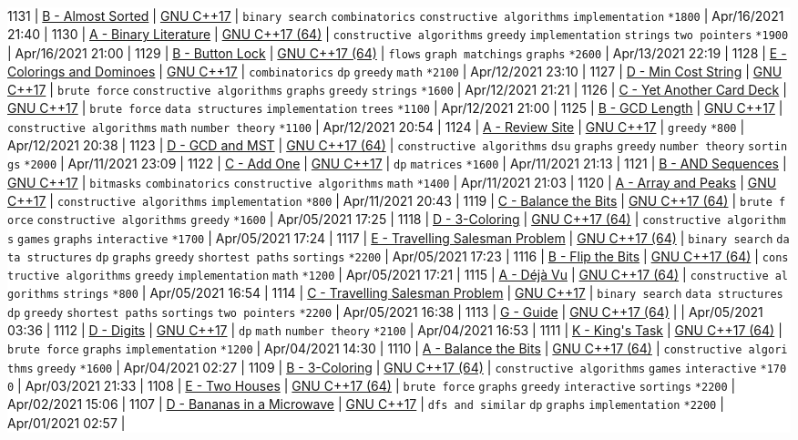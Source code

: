 1131 | [B - Almost Sorted](https://codeforces.com/contest/1508/problem/B) | [GNU C++17](./codeforces/1508/B.cpp) | `binary search` `combinatorics` `constructive algorithms` `implementation` `*1800` | Apr/16/2021 21:40 | 
1130 | [A - Binary Literature](https://codeforces.com/contest/1508/problem/A) | [GNU C++17 (64)](./codeforces/1508/A.cpp) | `constructive algorithms` `greedy` `implementation` `strings` `two pointers` `*1900` | Apr/16/2021 21:00 | 
1129 | [B - Button Lock](https://codeforces.com/contest/1510/problem/B) | [GNU C++17 (64)](./codeforces/1510/B.cpp) | `flows` `graph matchings` `graphs` `*2600` | Apr/13/2021 22:19 | 
1128 | [E - Colorings and Dominoes](https://codeforces.com/contest/1511/problem/E) | [GNU C++17](./codeforces/1511/E.cpp) | `combinatorics` `dp` `greedy` `math` `*2100` | Apr/12/2021 23:10 | 
1127 | [D - Min Cost String](https://codeforces.com/contest/1511/problem/D) | [GNU C++17](./codeforces/1511/D.cpp) | `brute force` `constructive algorithms` `graphs` `greedy` `strings` `*1600` | Apr/12/2021 21:21 | 
1126 | [C - Yet Another Card Deck](https://codeforces.com/contest/1511/problem/C) | [GNU C++17](./codeforces/1511/C.cpp) | `brute force` `data structures` `implementation` `trees` `*1100` | Apr/12/2021 21:00 | 
1125 | [B - GCD Length](https://codeforces.com/contest/1511/problem/B) | [GNU C++17](./codeforces/1511/B.cpp) | `constructive algorithms` `math` `number theory` `*1100` | Apr/12/2021 20:54 | 
1124 | [A - Review Site](https://codeforces.com/contest/1511/problem/A) | [GNU C++17](./codeforces/1511/A.cpp) | `greedy` `*800` | Apr/12/2021 20:38 | 
1123 | [D - GCD and MST](https://codeforces.com/contest/1513/problem/D) | [GNU C++17 (64)](./codeforces/1513/D.cpp) | `constructive algorithms` `dsu` `graphs` `greedy` `number theory` `sortings` `*2000` | Apr/11/2021 23:09 | 
1122 | [C - Add One](https://codeforces.com/contest/1513/problem/C) | [GNU C++17](./codeforces/1513/C.cpp) | `dp` `matrices` `*1600` | Apr/11/2021 21:13 | 
1121 | [B - AND Sequences](https://codeforces.com/contest/1513/problem/B) | [GNU C++17](./codeforces/1513/B.cpp) | `bitmasks` `combinatorics` `constructive algorithms` `math` `*1400` | Apr/11/2021 21:03 | 
1120 | [A - Array and Peaks](https://codeforces.com/contest/1513/problem/A) | [GNU C++17](./codeforces/1513/A.cpp) | `constructive algorithms` `implementation` `*800` | Apr/11/2021 20:43 | 
1119 | [C - Balance the Bits](https://codeforces.com/contest/1504/problem/C) | [GNU C++17 (64)](./codeforces/1504/C.cpp) | `brute force` `constructive algorithms` `greedy` `*1600` | Apr/05/2021 17:25 | 
1118 | [D - 3-Coloring](https://codeforces.com/contest/1504/problem/D) | [GNU C++17 (64)](./codeforces/1504/D.cpp) | `constructive algorithms` `games` `graphs` `interactive` `*1700` | Apr/05/2021 17:24 | 
1117 | [E - Travelling Salesman Problem](https://codeforces.com/contest/1504/problem/E) | [GNU C++17 (64)](./codeforces/1504/E.cpp) | `binary search` `data structures` `dp` `graphs` `greedy` `shortest paths` `sortings` `*2200` | Apr/05/2021 17:23 | 
1116 | [B - Flip the Bits](https://codeforces.com/contest/1504/problem/B) | [GNU C++17 (64)](./codeforces/1504/B.cpp) | `constructive algorithms` `greedy` `implementation` `math` `*1200` | Apr/05/2021 17:21 | 
1115 | [A -  Déjà Vu](https://codeforces.com/contest/1504/problem/A) | [GNU C++17 (64)](./codeforces/1504/A.cpp) | `constructive algorithms` `strings` `*800` | Apr/05/2021 16:54 | 
1114 | [C - Travelling Salesman Problem](https://codeforces.com/contest/1503/problem/C) | [GNU C++17](./codeforces/1503/C.cpp) | `binary search` `data structures` `dp` `greedy` `shortest paths` `sortings` `two pointers` `*2200` | Apr/05/2021 16:38 | 
1113 | [G - Guide](https://codeforces.com/contest/1510/problem/G) | [GNU C++17 (64)](./codeforces/1510/G.cpp) |  | Apr/05/2021 03:36 | 
1112 | [D - Digits](https://codeforces.com/contest/1510/problem/D) | [GNU C++17](./codeforces/1510/D.cpp) | `dp` `math` `number theory` `*2100` | Apr/04/2021 16:53 | 
1111 | [K - King's Task](https://codeforces.com/contest/1510/problem/K) | [GNU C++17 (64)](./codeforces/1510/K.cpp) | `brute force` `graphs` `implementation` `*1200` | Apr/04/2021 14:30 | 
1110 | [A - Balance the Bits](https://codeforces.com/contest/1503/problem/A) | [GNU C++17 (64)](./codeforces/1503/A.cpp) | `constructive algorithms` `greedy` `*1600` | Apr/04/2021 02:27 | 
1109 | [B - 3-Coloring](https://codeforces.com/contest/1503/problem/B) | [GNU C++17 (64)](./codeforces/1503/B.cpp) | `constructive algorithms` `games` `interactive` `*1700` | Apr/03/2021 21:33 | 
1108 | [E - Two Houses](https://codeforces.com/contest/1498/problem/E) | [GNU C++17 (64)](./codeforces/1498/E.cpp) | `brute force` `graphs` `greedy` `interactive` `sortings` `*2200` | Apr/02/2021 15:06 | 
1107 | [D - Bananas in a Microwave](https://codeforces.com/contest/1498/problem/D) | [GNU C++17](./codeforces/1498/D.cpp) | `dfs and similar` `dp` `graphs` `implementation` `*2200` | Apr/01/2021 02:57 | 